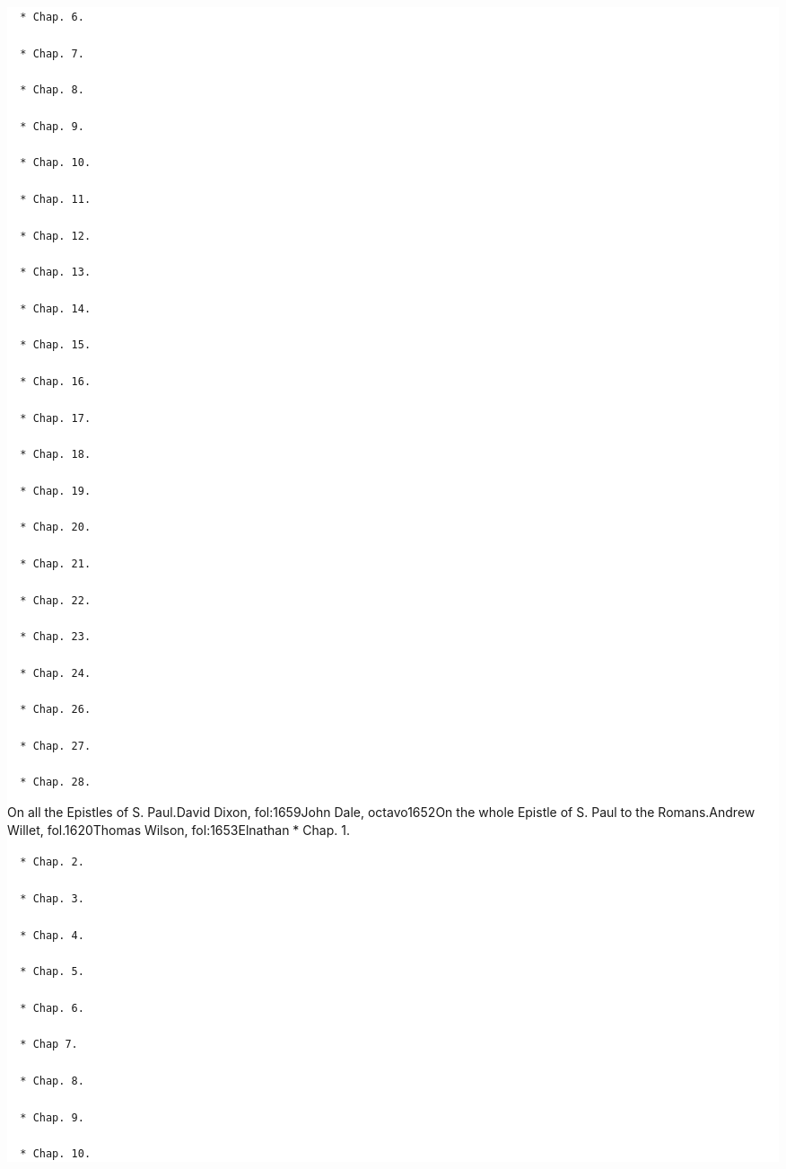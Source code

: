       * Chap. 6.

      * Chap. 7.

      * Chap. 8.

      * Chap. 9.

      * Chap. 10.

      * Chap. 11.

      * Chap. 12.

      * Chap. 13.

      * Chap. 14.

      * Chap. 15.

      * Chap. 16.

      * Chap. 17.

      * Chap. 18.

      * Chap. 19.

      * Chap. 20.

      * Chap. 21.

      * Chap. 22.

      * Chap. 23.

      * Chap. 24.

      * Chap. 26.

      * Chap. 27.

      * Chap. 28.
On all the Epistles of S. Paul.David Dixon, fol:1659John Dale, octavo1652On the whole Epistle of S. Paul to the Romans.Andrew Willet, fol.1620Thomas Wilson, fol:1653Elnathan
      * Chap. 1.

      * Chap. 2.

      * Chap. 3.

      * Chap. 4.

      * Chap. 5.

      * Chap. 6.

      * Chap 7.

      * Chap. 8.

      * Chap. 9.

      * Chap. 10.
